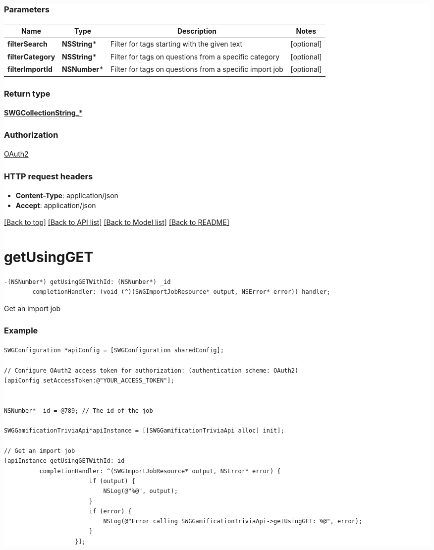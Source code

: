 ### Parameters

Name | Type | Description  | Notes
------------- | ------------- | ------------- | -------------
 **filterSearch** | **NSString***| Filter for tags starting with the given text | [optional] 
 **filterCategory** | **NSString***| Filter for tags on questions from a specific category | [optional] 
 **filterImportId** | **NSNumber***| Filter for tags on questions from a specific import job | [optional] 

### Return type

[**SWGCollectionString_***](SWGCollectionString_.md)

### Authorization

[OAuth2](../README.md#OAuth2)

### HTTP request headers

 - **Content-Type**: application/json
 - **Accept**: application/json

[[Back to top]](#) [[Back to API list]](../README.md#documentation-for-api-endpoints) [[Back to Model list]](../README.md#documentation-for-models) [[Back to README]](../README.md)

# **getUsingGET**
```objc
-(NSNumber*) getUsingGETWithId: (NSNumber*) _id
        completionHandler: (void (^)(SWGImportJobResource* output, NSError* error)) handler;
```

Get an import job

### Example 
```objc
SWGConfiguration *apiConfig = [SWGConfiguration sharedConfig];

// Configure OAuth2 access token for authorization: (authentication scheme: OAuth2)
[apiConfig setAccessToken:@"YOUR_ACCESS_TOKEN"];


NSNumber* _id = @789; // The id of the job

SWGGamificationTriviaApi*apiInstance = [[SWGGamificationTriviaApi alloc] init];

// Get an import job
[apiInstance getUsingGETWithId:_id
          completionHandler: ^(SWGImportJobResource* output, NSError* error) {
                        if (output) {
                            NSLog(@"%@", output);
                        }
                        if (error) {
                            NSLog(@"Error calling SWGGamificationTriviaApi->getUsingGET: %@", error);
                        }
                    }];
```
